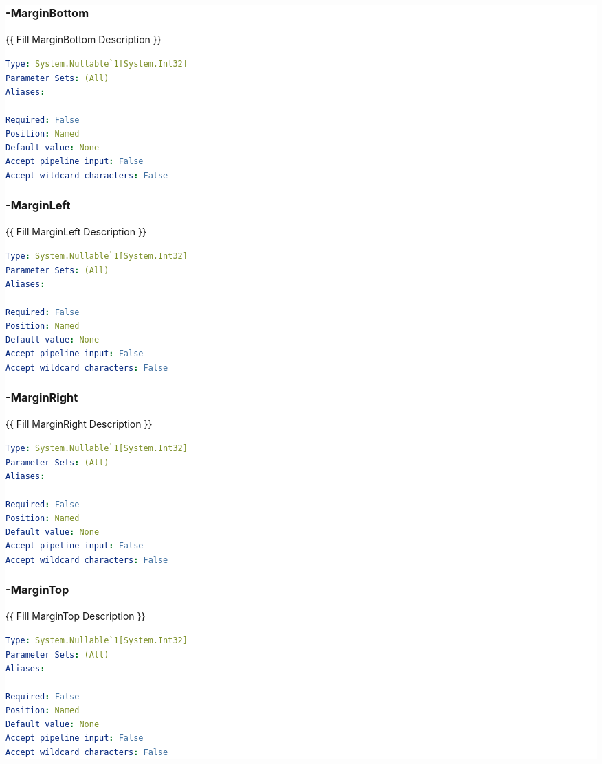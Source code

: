 ### -MarginBottom
{{ Fill MarginBottom Description }}

```yaml
Type: System.Nullable`1[System.Int32]
Parameter Sets: (All)
Aliases:

Required: False
Position: Named
Default value: None
Accept pipeline input: False
Accept wildcard characters: False
```

### -MarginLeft
{{ Fill MarginLeft Description }}

```yaml
Type: System.Nullable`1[System.Int32]
Parameter Sets: (All)
Aliases:

Required: False
Position: Named
Default value: None
Accept pipeline input: False
Accept wildcard characters: False
```

### -MarginRight
{{ Fill MarginRight Description }}

```yaml
Type: System.Nullable`1[System.Int32]
Parameter Sets: (All)
Aliases:

Required: False
Position: Named
Default value: None
Accept pipeline input: False
Accept wildcard characters: False
```

### -MarginTop
{{ Fill MarginTop Description }}

```yaml
Type: System.Nullable`1[System.Int32]
Parameter Sets: (All)
Aliases:

Required: False
Position: Named
Default value: None
Accept pipeline input: False
Accept wildcard characters: False
```
